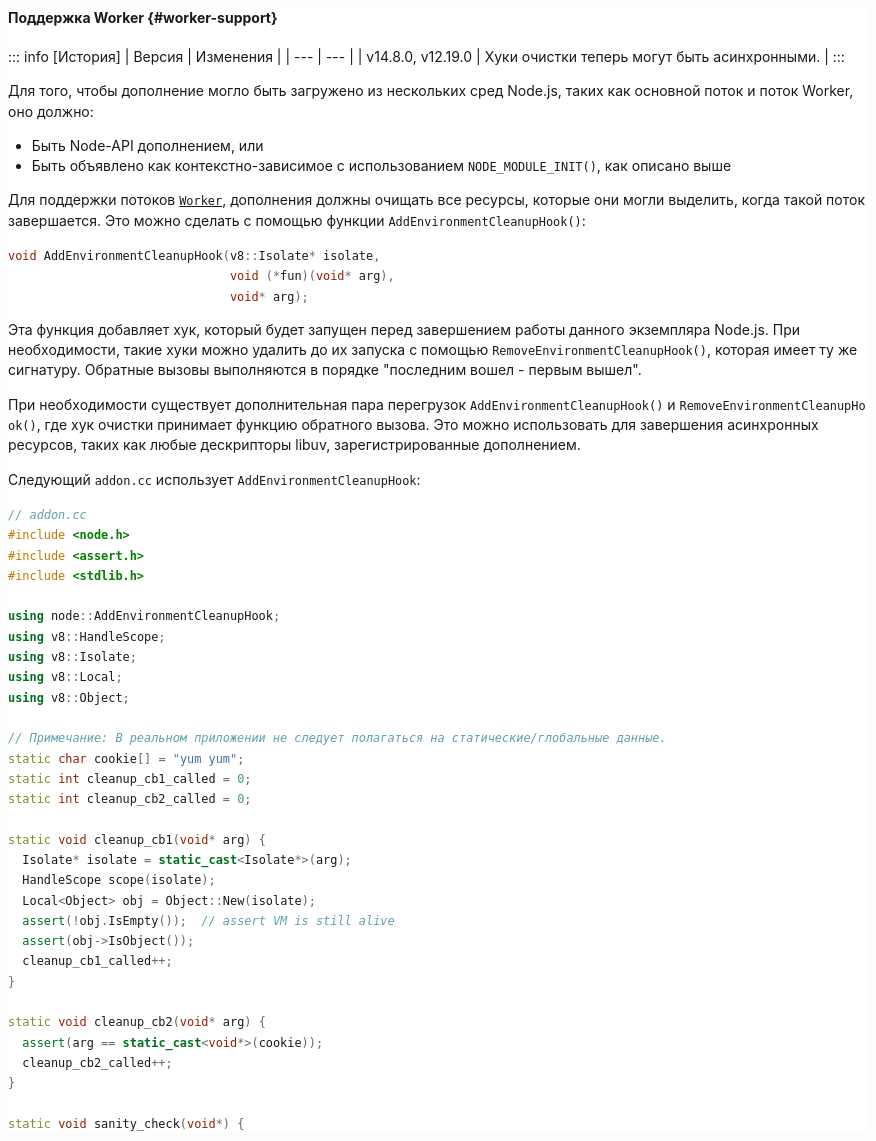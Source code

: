 #### Поддержка Worker {#worker-support}

::: info [История]
| Версия | Изменения |
| --- | --- |
| v14.8.0, v12.19.0 | Хуки очистки теперь могут быть асинхронными. |
:::

Для того, чтобы дополнение могло быть загружено из нескольких сред Node.js, таких как основной поток и поток Worker, оно должно:

- Быть Node-API дополнением, или
- Быть объявлено как контекстно-зависимое с использованием `NODE_MODULE_INIT()`, как описано выше

Для поддержки потоков [`Worker`](/ru/nodejs/api/worker_threads#class-worker), дополнения должны очищать все ресурсы, которые они могли выделить, когда такой поток завершается. Это можно сделать с помощью функции `AddEnvironmentCleanupHook()`:

```C++ [C++]
void AddEnvironmentCleanupHook(v8::Isolate* isolate,
                               void (*fun)(void* arg),
                               void* arg);
```
Эта функция добавляет хук, который будет запущен перед завершением работы данного экземпляра Node.js. При необходимости, такие хуки можно удалить до их запуска с помощью `RemoveEnvironmentCleanupHook()`, которая имеет ту же сигнатуру. Обратные вызовы выполняются в порядке "последним вошел - первым вышел".

При необходимости существует дополнительная пара перегрузок `AddEnvironmentCleanupHook()` и `RemoveEnvironmentCleanupHook()`, где хук очистки принимает функцию обратного вызова. Это можно использовать для завершения асинхронных ресурсов, таких как любые дескрипторы libuv, зарегистрированные дополнением.

Следующий `addon.cc` использует `AddEnvironmentCleanupHook`:

```C++ [C++]
// addon.cc
#include <node.h>
#include <assert.h>
#include <stdlib.h>

using node::AddEnvironmentCleanupHook;
using v8::HandleScope;
using v8::Isolate;
using v8::Local;
using v8::Object;

// Примечание: В реальном приложении не следует полагаться на статические/глобальные данные.
static char cookie[] = "yum yum";
static int cleanup_cb1_called = 0;
static int cleanup_cb2_called = 0;

static void cleanup_cb1(void* arg) {
  Isolate* isolate = static_cast<Isolate*>(arg);
  HandleScope scope(isolate);
  Local<Object> obj = Object::New(isolate);
  assert(!obj.IsEmpty());  // assert VM is still alive
  assert(obj->IsObject());
  cleanup_cb1_called++;
}

static void cleanup_cb2(void* arg) {
  assert(arg == static_cast<void*>(cookie));
  cleanup_cb2_called++;
}

static void sanity_check(void*) {
```